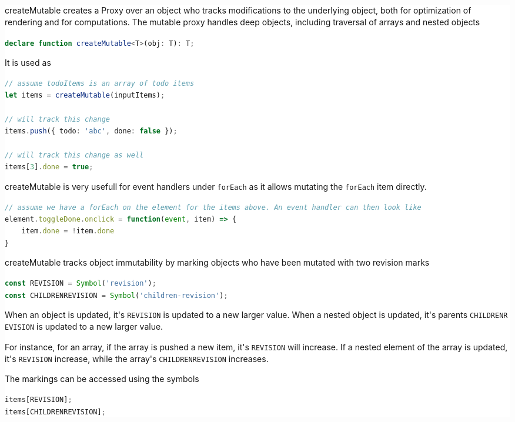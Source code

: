 createMutable creates a Proxy over an object who tracks modifications to the underlying object,
both for optimization of rendering and for computations. The mutable proxy handles deep objects,
including traversal of arrays and nested objects

```typescript
declare function createMutable<T>(obj: T): T;
```

It is used as

```typescript
// assume todoItems is an array of todo items
let items = createMutable(inputItems);

// will track this change
items.push({ todo: 'abc', done: false });

// will track this change as well
items[3].done = true;
```

createMutable is very usefull for event handlers under `forEach` as it allows mutating the `forEach` item directly.

```typescript
// assume we have a forEach on the element for the items above. An event handler can then look like
element.toggleDone.onclick = function(event, item) => {
    item.done = !item.done
}
```

createMutable tracks object immutability by marking objects who have been mutated with two revision marks

```typescript
const REVISION = Symbol('revision');
const CHILDRENREVISION = Symbol('children-revision');
```

When an object is updated, it's `REVISION` is updated to a new larger value.
When a nested object is updated, it's parents `CHILDRENREVISION` is updated to a new larger value.

For instance, for an array, if the array is pushed a new item, it's `REVISION` will increase. If a nested
element of the array is updated, it's `REVISION` increase, while the array's `CHILDRENREVISION` increases.

The markings can be accessed using the symbols

```typescript
items[REVISION];
items[CHILDRENREVISION];
```
